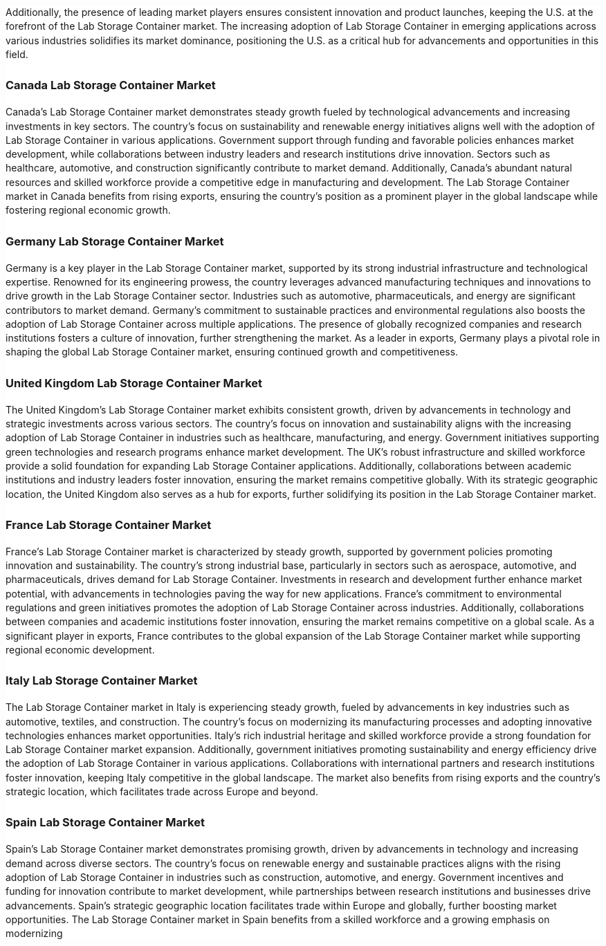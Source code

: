 Additionally, the presence of leading market players ensures consistent innovation and product launches, keeping the U.S. at the forefront of the Lab Storage Container market. The increasing adoption of Lab Storage Container in emerging applications across various industries solidifies its market dominance, positioning the U.S. as a critical hub for advancements and opportunities in this field.</p><h3>Canada Lab Storage Container Market</h3><p>Canada&rsquo;s Lab Storage Container market demonstrates steady growth fueled by technological advancements and increasing investments in key sectors. The country&rsquo;s focus on sustainability and renewable energy initiatives aligns well with the adoption of Lab Storage Container in various applications. Government support through funding and favorable policies enhances market development, while collaborations between industry leaders and research institutions drive innovation. Sectors such as healthcare, automotive, and construction significantly contribute to market demand. Additionally, Canada&rsquo;s abundant natural resources and skilled workforce provide a competitive edge in manufacturing and development. The Lab Storage Container market in Canada benefits from rising exports, ensuring the country&rsquo;s position as a prominent player in the global landscape while fostering regional economic growth.</p><h3>Germany Lab Storage Container Market</h3><p>Germany is a key player in the Lab Storage Container market, supported by its strong industrial infrastructure and technological expertise. Renowned for its engineering prowess, the country leverages advanced manufacturing techniques and innovations to drive growth in the Lab Storage Container sector. Industries such as automotive, pharmaceuticals, and energy are significant contributors to market demand. Germany&rsquo;s commitment to sustainable practices and environmental regulations also boosts the adoption of Lab Storage Container across multiple applications. The presence of globally recognized companies and research institutions fosters a culture of innovation, further strengthening the market. As a leader in exports, Germany plays a pivotal role in shaping the global Lab Storage Container market, ensuring continued growth and competitiveness.</p><h3>United Kingdom Lab Storage Container Market</h3><p>The United Kingdom&rsquo;s Lab Storage Container market exhibits consistent growth, driven by advancements in technology and strategic investments across various sectors. The country&rsquo;s focus on innovation and sustainability aligns with the increasing adoption of Lab Storage Container in industries such as healthcare, manufacturing, and energy. Government initiatives supporting green technologies and research programs enhance market development. The UK&rsquo;s robust infrastructure and skilled workforce provide a solid foundation for expanding Lab Storage Container applications. Additionally, collaborations between academic institutions and industry leaders foster innovation, ensuring the market remains competitive globally. With its strategic geographic location, the United Kingdom also serves as a hub for exports, further solidifying its position in the Lab Storage Container market.</p><h3>France Lab Storage Container Market</h3><p>France&rsquo;s Lab Storage Container market is characterized by steady growth, supported by government policies promoting innovation and sustainability. The country&rsquo;s strong industrial base, particularly in sectors such as aerospace, automotive, and pharmaceuticals, drives demand for Lab Storage Container. Investments in research and development further enhance market potential, with advancements in technologies paving the way for new applications. France&rsquo;s commitment to environmental regulations and green initiatives promotes the adoption of Lab Storage Container across industries. Additionally, collaborations between companies and academic institutions foster innovation, ensuring the market remains competitive on a global scale. As a significant player in exports, France contributes to the global expansion of the Lab Storage Container market while supporting regional economic development.</p><h3>Italy Lab Storage Container Market</h3><p>The Lab Storage Container market in Italy is experiencing steady growth, fueled by advancements in key industries such as automotive, textiles, and construction. The country&rsquo;s focus on modernizing its manufacturing processes and adopting innovative technologies enhances market opportunities. Italy&rsquo;s rich industrial heritage and skilled workforce provide a strong foundation for Lab Storage Container market expansion. Additionally, government initiatives promoting sustainability and energy efficiency drive the adoption of Lab Storage Container in various applications. Collaborations with international partners and research institutions foster innovation, keeping Italy competitive in the global landscape. The market also benefits from rising exports and the country&rsquo;s strategic location, which facilitates trade across Europe and beyond.</p><h3>Spain Lab Storage Container Market</h3><p>Spain&rsquo;s Lab Storage Container market demonstrates promising growth, driven by advancements in technology and increasing demand across diverse sectors. The country&rsquo;s focus on renewable energy and sustainable practices aligns with the rising adoption of Lab Storage Container in industries such as construction, automotive, and energy. Government incentives and funding for innovation contribute to market development, while partnerships between research institutions and businesses drive advancements. Spain&rsquo;s strategic geographic location facilitates trade within Europe and globally, further boosting market opportunities. The Lab Storage Container market in Spain benefits from a skilled workforce and a growing emphasis on modernizing